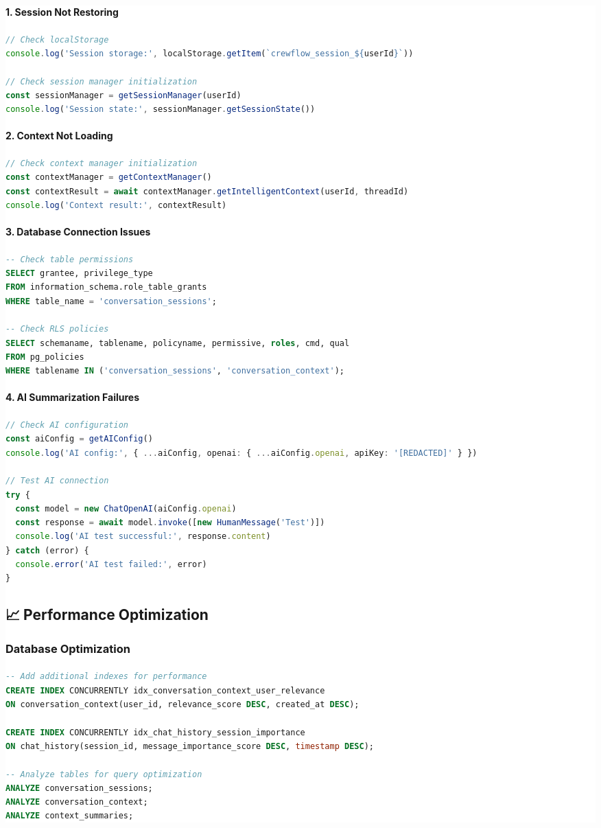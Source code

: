 #### 1. Session Not Restoring
```typescript
// Check localStorage
console.log('Session storage:', localStorage.getItem(`crewflow_session_${userId}`))

// Check session manager initialization
const sessionManager = getSessionManager(userId)
console.log('Session state:', sessionManager.getSessionState())
```

#### 2. Context Not Loading
```typescript
// Check context manager initialization
const contextManager = getContextManager()
const contextResult = await contextManager.getIntelligentContext(userId, threadId)
console.log('Context result:', contextResult)
```

#### 3. Database Connection Issues
```sql
-- Check table permissions
SELECT grantee, privilege_type 
FROM information_schema.role_table_grants 
WHERE table_name = 'conversation_sessions';

-- Check RLS policies
SELECT schemaname, tablename, policyname, permissive, roles, cmd, qual 
FROM pg_policies 
WHERE tablename IN ('conversation_sessions', 'conversation_context');
```

#### 4. AI Summarization Failures
```typescript
// Check AI configuration
const aiConfig = getAIConfig()
console.log('AI config:', { ...aiConfig, openai: { ...aiConfig.openai, apiKey: '[REDACTED]' } })

// Test AI connection
try {
  const model = new ChatOpenAI(aiConfig.openai)
  const response = await model.invoke([new HumanMessage('Test')])
  console.log('AI test successful:', response.content)
} catch (error) {
  console.error('AI test failed:', error)
}
```

## 📈 Performance Optimization

### Database Optimization
```sql
-- Add additional indexes for performance
CREATE INDEX CONCURRENTLY idx_conversation_context_user_relevance 
ON conversation_context(user_id, relevance_score DESC, created_at DESC);

CREATE INDEX CONCURRENTLY idx_chat_history_session_importance 
ON chat_history(session_id, message_importance_score DESC, timestamp DESC);

-- Analyze tables for query optimization
ANALYZE conversation_sessions;
ANALYZE conversation_context;
ANALYZE context_summaries;
```
